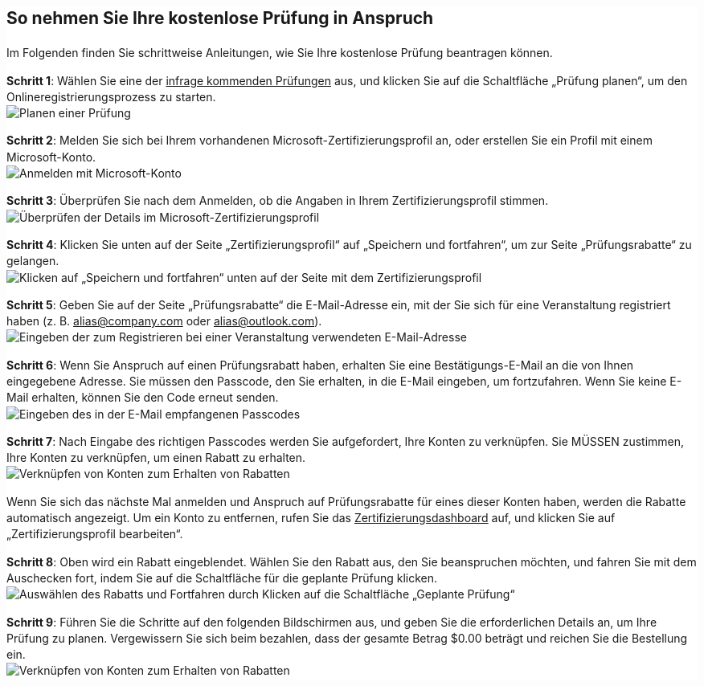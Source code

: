 ## <a name="how-to-claim-your-free-exam"></a><a name="how-to-claim-your-free-exam"></a> So nehmen Sie Ihre kostenlose Prüfung in Anspruch

Im Folgenden finden Sie schrittweise Anleitungen, wie Sie Ihre kostenlose Prüfung beantragen können.

**Schritt 1**: Wählen Sie eine der [infrage kommenden Prüfungen](#eligible-exams-for-this-offer) aus, und klicken Sie auf die Schaltfläche „Prüfung planen“, um den Onlineregistrierungsprozess zu starten.  
![Planen einer Prüfung](images/step1.png)

**Schritt 2**: Melden Sie sich bei Ihrem vorhandenen Microsoft-Zertifizierungsprofil an, oder erstellen Sie ein Profil mit einem Microsoft-Konto.  
![Anmelden mit Microsoft-Konto](images/step-2-2x.png)

**Schritt 3**: Überprüfen Sie nach dem Anmelden, ob die Angaben in Ihrem Zertifizierungsprofil stimmen.  
![Überprüfen der Details im Microsoft-Zertifizierungsprofil](images/step3.png)

**Schritt 4**: Klicken Sie unten auf der Seite „Zertifizierungsprofil“ auf „Speichern und fortfahren“, um zur Seite „Prüfungsrabatte“ zu gelangen.  
![Klicken auf „Speichern und fortfahren“ unten auf der Seite mit dem Zertifizierungsprofil](images/step-4-2x.png)

**Schritt 5**: Geben Sie auf der Seite „Prüfungsrabatte“ die E-Mail-Adresse ein, mit der Sie sich für eine Veranstaltung registriert haben (z. B. alias@company.com oder alias@outlook.com).  
![Eingeben der zum Registrieren bei einer Veranstaltung verwendeten E-Mail-Adresse](images/step5-1-enter-email.png)

**Schritt 6**: Wenn Sie Anspruch auf einen Prüfungsrabatt haben, erhalten Sie eine Bestätigungs-E-Mail an die von Ihnen eingegebene Adresse. Sie müssen den Passcode, den Sie erhalten, in die E-Mail eingeben, um fortzufahren. Wenn Sie keine E-Mail erhalten, können Sie den Code erneut senden.  
![Eingeben des in der E-Mail empfangenen Passcodes](images/step6-enter-passcode.png)

**Schritt 7**: Nach Eingabe des richtigen Passcodes werden Sie aufgefordert, Ihre Konten zu verknüpfen. Sie MÜSSEN zustimmen, Ihre Konten zu verknüpfen, um einen Rabatt zu erhalten.  
![Verknüpfen von Konten zum Erhalten von Rabatten](images/step7-linkmodal.png)

Wenn Sie sich das nächste Mal anmelden und Anspruch auf Prüfungsrabatte für eines dieser Konten haben, werden die Rabatte automatisch angezeigt. Um ein Konto zu entfernen, rufen Sie das [Zertifizierungsdashboard](https://aka.ms/certdashboard) auf, und klicken Sie auf „Zertifizierungsprofil bearbeiten“.

**Schritt 8**: Oben wird ein Rabatt eingeblendet. Wählen Sie den Rabatt aus, den Sie beanspruchen möchten, und fahren Sie mit dem Auschecken fort, indem Sie auf die Schaltfläche für die geplante Prüfung klicken.  
![Auswählen des Rabatts und Fortfahren durch Klicken auf die Schaltfläche „Geplante Prüfung“](images/step8-coupon.png)

**Schritt 9**: Führen Sie die Schritte auf den folgenden Bildschirmen aus, und geben Sie die erforderlichen Details an, um Ihre Prüfung zu planen. Vergewissern Sie sich beim bezahlen, dass der gesamte Betrag $0.00 beträgt und reichen Sie die Bestellung ein.  
![Verknüpfen von Konten zum Erhalten von Rabatten](images/step9.png)
